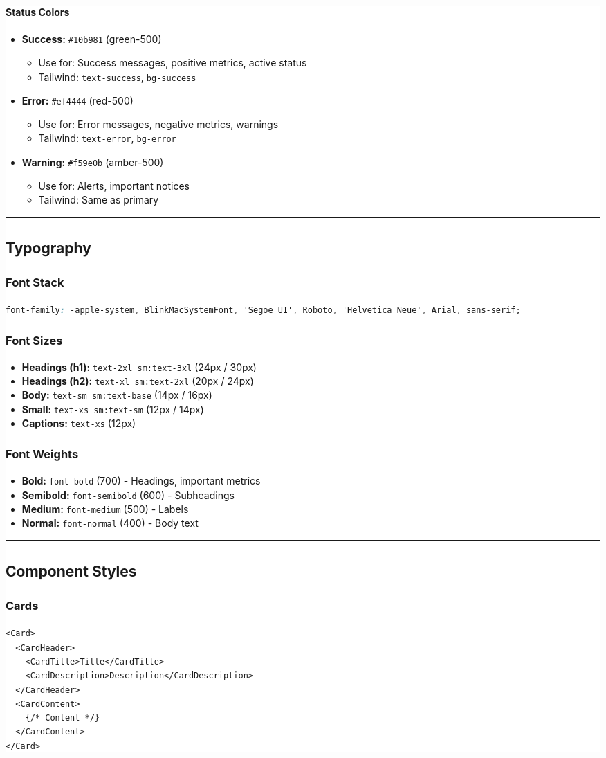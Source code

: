 #### Status Colors
- **Success:** `#10b981` (green-500)
  - Use for: Success messages, positive metrics, active status
  - Tailwind: `text-success`, `bg-success`

- **Error:** `#ef4444` (red-500)
  - Use for: Error messages, negative metrics, warnings
  - Tailwind: `text-error`, `bg-error`

- **Warning:** `#f59e0b` (amber-500)
  - Use for: Alerts, important notices
  - Tailwind: Same as primary

---

## Typography

### Font Stack
```css
font-family: -apple-system, BlinkMacSystemFont, 'Segoe UI', Roboto, 'Helvetica Neue', Arial, sans-serif;
```

### Font Sizes
- **Headings (h1):** `text-2xl sm:text-3xl` (24px / 30px)
- **Headings (h2):** `text-xl sm:text-2xl` (20px / 24px)
- **Body:** `text-sm sm:text-base` (14px / 16px)
- **Small:** `text-xs sm:text-sm` (12px / 14px)
- **Captions:** `text-xs` (12px)

### Font Weights
- **Bold:** `font-bold` (700) - Headings, important metrics
- **Semibold:** `font-semibold` (600) - Subheadings
- **Medium:** `font-medium` (500) - Labels
- **Normal:** `font-normal` (400) - Body text

---

## Component Styles

### Cards
```tsx
<Card>
  <CardHeader>
    <CardTitle>Title</CardTitle>
    <CardDescription>Description</CardDescription>
  </CardHeader>
  <CardContent>
    {/* Content */}
  </CardContent>
</Card>
```
